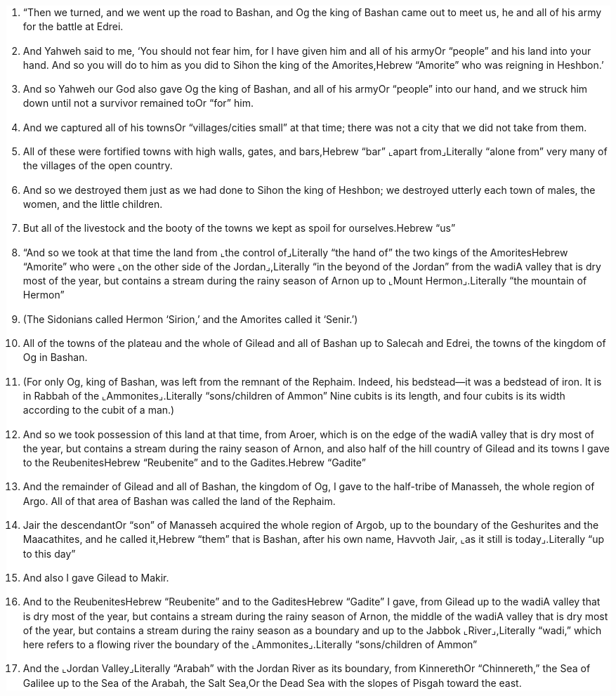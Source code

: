 1.  “Then we turned, and we went up the road to Bashan, and Og the king of Bashan came out to meet us, he and all of his army for the battle at Edrei.

2. And Yahweh said to me, ‘You should not fear him, for I have given him and all of his armyOr “people” and his land into your hand. And so you will do to him as you did to Sihon the king of the Amorites,Hebrew “Amorite” who was reigning in Heshbon.’

3. And so Yahweh our God also gave Og the king of Bashan, and all of his armyOr “people” into our hand, and we struck him down until not a survivor remained toOr “for” him.

4. And we captured all of his townsOr “villages/cities small” at that time; there was not a city that we did not take from them.

5. All of these were fortified towns with high walls, gates, and bars,Hebrew “bar” ⌞apart from⌟Literally “alone from” very many of the villages of the open country.

6. And so we destroyed them just as we had done to Sihon the king of Heshbon; we destroyed utterly each town of males, the women, and the little children.

7. But all of the livestock and the booty of the towns we kept as spoil for ourselves.Hebrew “us” 

8. “And so we took at that time the land from ⌞the control of⌟Literally “the hand of” the two kings of the AmoritesHebrew “Amorite” who were ⌞on the other side of the Jordan⌟,Literally “in the beyond of the Jordan” from the wadiA valley that is dry most of the year, but contains a stream during the rainy season of Arnon up to ⌞Mount Hermon⌟.Literally “the mountain of Hermon”

9. (The Sidonians called Hermon ‘Sirion,’ and the Amorites called it ‘Senir.’)

10. All of the towns of the plateau and the whole of Gilead and all of Bashan up to Salecah and Edrei, the towns of the kingdom of Og in Bashan.

11. (For only Og, king of Bashan, was left from the remnant of the Rephaim. Indeed, his bedstead—it was a bedstead of iron. It is in Rabbah of the ⌞Ammonites⌟.Literally “sons/children of Ammon” Nine cubits is its length, and four cubits is its width according to the cubit of a man.) 

12. And so we took possession of this land at that time, from Aroer, which is on the edge of the wadiA valley that is dry most of the year, but contains a stream during the rainy season of Arnon, and also half of the hill country of Gilead and its towns I gave to the ReubenitesHebrew “Reubenite” and to the Gadites.Hebrew “Gadite”

13. And the remainder of Gilead and all of Bashan, the kingdom of Og, I gave to the half-tribe of Manasseh, the whole region of Argo. All of that area of Bashan was called the land of the Rephaim.

14. Jair the descendantOr “son” of Manasseh acquired the whole region of Argob, up to the boundary of the Geshurites and the Maacathites, and he called it,Hebrew “them” that is Bashan, after his own name, Havvoth Jair, ⌞as it still is today⌟.Literally “up to this day”

15. And also I gave Gilead to Makir.

16. And to the ReubenitesHebrew “Reubenite” and to the GaditesHebrew “Gadite” I gave, from Gilead up to the wadiA valley that is dry most of the year, but contains a stream during the rainy season of Arnon, the middle of the wadiA valley that is dry most of the year, but contains a stream during the rainy season as a boundary and up to the Jabbok ⌞River⌟,Literally “wadi,” which here refers to a flowing river the boundary of the ⌞Ammonites⌟.Literally “sons/children of Ammon”

17. And the ⌞Jordan Valley⌟Literally “Arabah” with the Jordan River as its boundary, from KinnerethOr “Chinnereth,” the Sea of Galilee up to the Sea of the Arabah, the Salt Sea,Or the Dead Sea with the slopes of Pisgah toward the east. 
